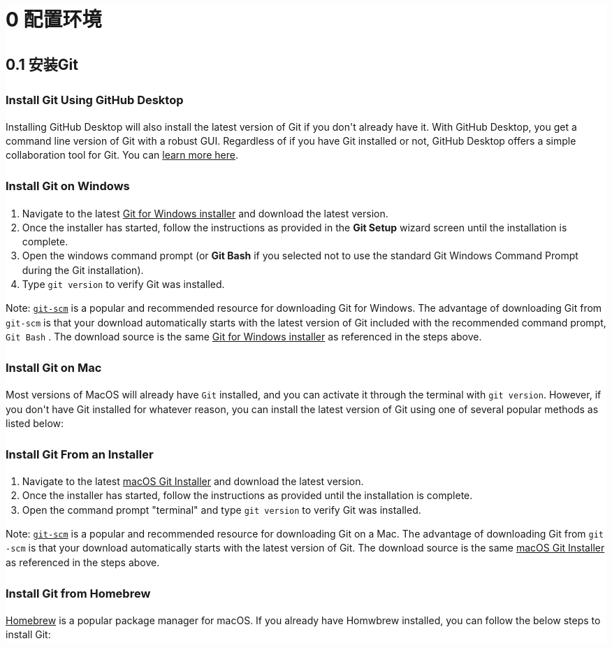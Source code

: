 # 0 配置环境

## 0.1 安装Git

### Install Git Using GitHub Desktop

Installing GitHub Desktop will also install the latest version of Git if you don't already have it. With GitHub Desktop, you get a command line version of Git with a robust GUI. Regardless of if you have Git installed or not, GitHub Desktop offers a simple collaboration tool for Git. You can [learn more here](https://desktop.github.com/).

### Install Git on Windows

1. Navigate to the latest [Git for Windows installer](https://gitforwindows.org/) and download the latest version.
2. Once the installer has started, follow the instructions as provided in the **Git Setup** wizard screen until the installation is complete.
3. Open the windows command prompt (or **Git Bash** if you selected not to use the standard Git Windows Command Prompt during the Git installation).
4. Type `git version` to verify Git was installed.

Note: [`git-scm`](https://git-scm.com/download/win) is a popular and recommended resource for downloading Git for Windows. The advantage of downloading Git from `git-scm` is that your download automatically starts with the latest version of Git included with the recommended command prompt, `Git Bash` . The download source is the same [Git for Windows installer](https://gitforwindows.org/) as referenced in the steps above.

### Install Git on Mac

Most versions of MacOS will already have `Git` installed, and you can activate it through the terminal with `git version`. However, if you don't have Git installed for whatever reason, you can install the latest version of Git using one of several popular methods as listed below:

### Install Git From an Installer

1. Navigate to the latest [macOS Git Installer](https://sourceforge.net/projects/git-osx-installer/files/git-2.23.0-intel-universal-mavericks.dmg/download?use_mirror=autoselect) and download the latest version.
2. Once the installer has started, follow the instructions as provided until the installation is complete.
3. Open the command prompt "terminal" and type `git version` to verify Git was installed.

Note: [`git-scm`](https://git-scm.com/download/mac) is a popular and recommended resource for downloading Git on a Mac. The advantage of downloading Git from `git-scm` is that your download automatically starts with the latest version of Git. The download source is the same [macOS Git Installer](https://sourceforge.net/projects/git-osx-installer/files/git-2.23.0-intel-universal-mavericks.dmg/download?use_mirror=autoselect) as referenced in the steps above.

### Install Git from Homebrew

[Homebrew](https://brew.sh/) is a popular package manager for macOS. If you already have Homwbrew installed, you can follow the below steps to install Git:
